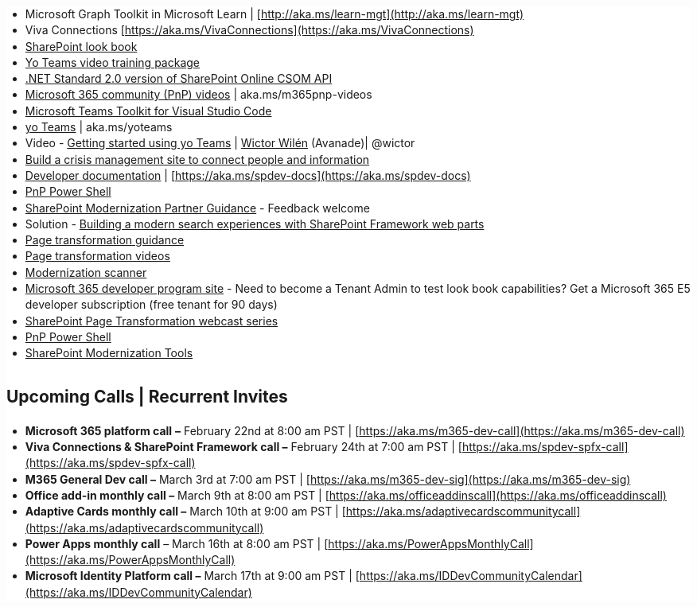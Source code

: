 *   Microsoft Graph Toolkit in Microsoft Learn | [http://aka.ms/learn-mgt](http://aka.ms/learn-mgt)
*   Viva Connections [https://aka.ms/VivaConnections](https://aka.ms/VivaConnections)
*   [SharePoint look book](https://lookbook.microsoft.com/?WT.mc_id=m365-24198-cxa)
*   [Yo Teams video training package](http://aka.ms/yoteams-training)
*   [.NET Standard 2.0 version of SharePoint Online CSOM API](https://developer.microsoft.com/en-us/microsoft-365/blogs/net-standard-version-of-sharepoint-online-csom-apis?WT.mc_id=m365-24198-cxa)
*   [Microsoft 365 community (PnP) videos](http://aka.ms/m365pnp-videos) | aka.ms/m365pnp-videos
*   [Microsoft Teams Toolkit for Visual Studio Code](https://marketplace.visualstudio.com/items?itemName=TeamsDevApp.ms-teams-vscode-extension)
*   [yo Teams](http://aka.ms/yoteams) | aka.ms/yoteams
*   Video - [Getting started using yo Teams](https://youtu.be/w0OrFkzNC10) | [Wictor Wilén](https://twitter.com/wictor) (Avanade)| @wictor
*   [Build a crisis management site to connect people and information](https://techcommunity.microsoft.com/t5/microsoft-sharepoint-blog/build-a-crisis-management-site-to-connect-people-and-information/ba-p/1216791?WT.mc_id=m365-24198-cxa)
*   [Developer documentation](http://aka.ms/spdev-docs) | [https://aka.ms/spdev-docs](https://aka.ms/spdev-docs)
*   [PnP Power Shell](https://aka.ms/sppnp-powershell)
*   [SharePoint Modernization Partner Guidance](http://aka.ms/sppnp-modernization-partnerguidance) \- Feedback welcome
*   Solution - [Building a modern search experiences with SharePoint Framework web parts](https://aka.ms/pnp-modern-search)
*   [Page transformation guidance](https://aka.ms/sppnp-pagetransformation)
*   [Page transformation videos](https://aka.ms/sppnp-pagetransformationvideos)
*   [Modernization scanner](https://aka.ms/sppnp-modernizationscanner)
*   [Microsoft 365 developer program site](https://developer.microsoft.com/en-us/office/dev-program?WT.mc_id=m365-24198-cxa) \- Need to become a Tenant Admin to test look book capabilities? Get a Microsoft 365 E5 developer subscription (free tenant for 90 days)
*   [SharePoint Page Transformation webcast series](https://developer.microsoft.com/en-us/sharepoint/blogs/sharepoint-page-transformation-webcast-series?WT.mc_id=m365-24198-cxa)
*   [PnP Power Shell](https://aka.ms/sppnp-powershell)
*   [SharePoint Modernization Tools](https://github.com/SharePoint/sp-dev-modernization/tree/dev/Tools)

## Upcoming Calls | Recurrent Invites

*   **Microsoft 365 platform call** **–** February 22nd at 8:00 am PST | [https://aka.ms/m365-dev-call](https://aka.ms/m365-dev-call)
*   **Viva Connections & SharePoint Framework call –** February 24th at 7:00 am PST | [https://aka.ms/spdev-spfx-call](https://aka.ms/spdev-spfx-call)
*   **M365 General Dev call –** March 3rd at 7:00 am PST | [https://aka.ms/m365-dev-sig](https://aka.ms/m365-dev-sig)
*   **Office add-in monthly call –** March 9th at 8:00 am PST | [https://aka.ms/officeaddinscall](https://aka.ms/officeaddinscall)
*   **Adaptive Cards monthly call –** March 10th at 9:00 am PST | [https://aka.ms/adaptivecardscommunitycall](https://aka.ms/adaptivecardscommunitycall)
*   **Power Apps monthly call** – March 16th at 8:00 am PST | [https://aka.ms/PowerAppsMonthlyCall](https://aka.ms/PowerAppsMonthlyCall)
*   **Microsoft Identity Platform call –** March 17th at 9:00 am PST | [https://aka.ms/IDDevCommunityCalendar](https://aka.ms/IDDevCommunityCalendar)
